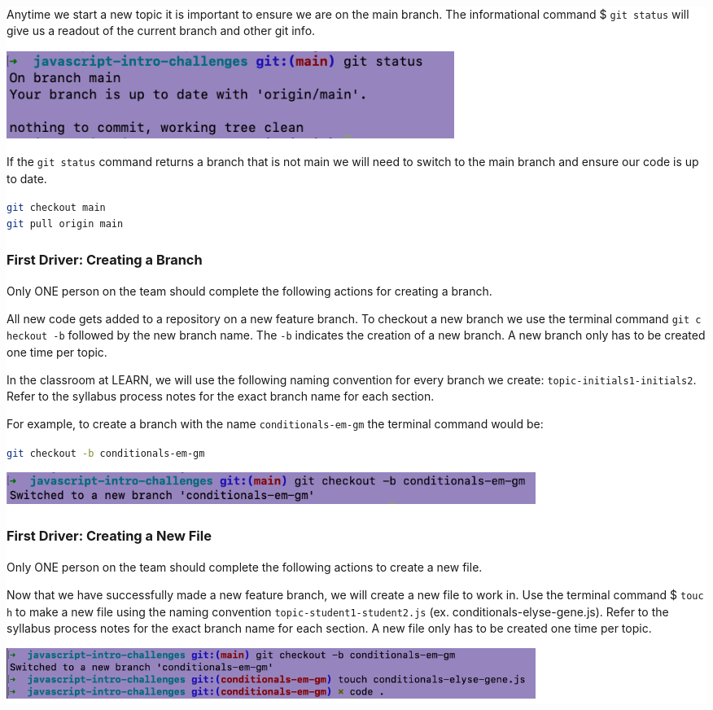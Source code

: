 Anytime we start a new topic it is important to ensure we are on the main branch. The informational command $ `git status` will give us a readout of the current branch and other git info.

<img src="assets/git-status.png" width="550px" alt="terminal view of the proper readout from a git status command">

If the `git status` command returns a branch that is not main we will need to switch to the main branch and ensure our code is up to date.

```bash
git checkout main
git pull origin main
```

### First Driver: Creating a Branch

Only ONE person on the team should complete the following actions for creating a branch.

All new code gets added to a repository on a new feature branch. To checkout a new branch we use the terminal command `git checkout -b` followed by the new branch name. The `-b` indicates the creation of a new branch. A new branch only has to be created one time per topic.

In the classroom at LEARN, we will use the following naming convention for every branch we create: `topic-initials1-initials2`. Refer to the syllabus process notes for the exact branch name for each section.

For example, to create a branch with the name `conditionals-em-gm` the terminal command would be:

```bash
git checkout -b conditionals-em-gm
```

<img src="assets/git-1.png" width="650px" alt="terminal view of the command to checkout a new branch">

### First Driver: Creating a New File

Only ONE person on the team should complete the following actions to create a new file.

Now that we have successfully made a new feature branch, we will create a new file to work in. Use the terminal command $ `touch` to make a new file using the naming convention `topic-student1-student2.js` (ex. conditionals-elyse-gene.js). Refer to the syllabus process notes for the exact branch name for each section. A new file only has to be created one time per topic.

<img src="assets/git-2.png" width="650px" alt="terminal view of the creation of a new file using the proper naming convention">
